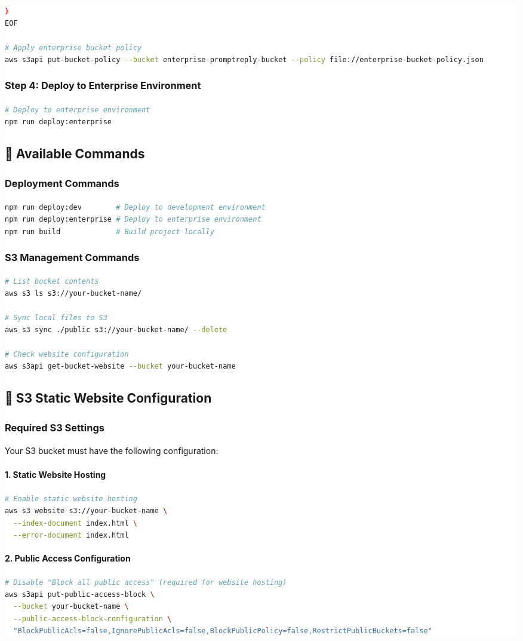 ```bash
}
EOF

# Apply enterprise bucket policy
aws s3api put-bucket-policy --bucket enterprise-promptreply-bucket --policy file://enterprise-bucket-policy.json
```

### Step 4: Deploy to Enterprise Environment
```bash
# Deploy to enterprise environment
npm run deploy:enterprise
```

## 📝 Available Commands

### Deployment Commands
```bash
npm run deploy:dev        # Deploy to development environment
npm run deploy:enterprise # Deploy to enterprise environment
npm run build             # Build project locally
```

### S3 Management Commands
```bash
# List bucket contents
aws s3 ls s3://your-bucket-name/

# Sync local files to S3
aws s3 sync ./public s3://your-bucket-name/ --delete

# Check website configuration
aws s3api get-bucket-website --bucket your-bucket-name
```

## 🔧 S3 Static Website Configuration

### Required S3 Settings
Your S3 bucket must have the following configuration:

#### 1. Static Website Hosting
```bash
# Enable static website hosting
aws s3 website s3://your-bucket-name \
  --index-document index.html \
  --error-document index.html
```

#### 2. Public Access Configuration
```bash
# Disable "Block all public access" (required for website hosting)
aws s3api put-public-access-block \
  --bucket your-bucket-name \
  --public-access-block-configuration \
  "BlockPublicAcls=false,IgnorePublicAcls=false,BlockPublicPolicy=false,RestrictPublicBuckets=false"
```
